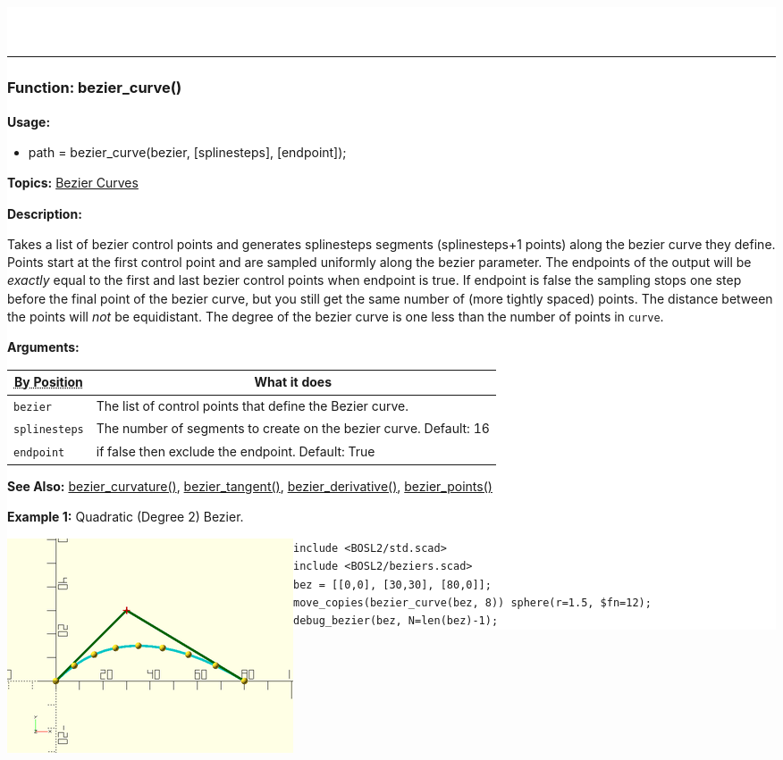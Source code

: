<br clear="all" /><br/>

---

### Function: bezier\_curve()

**Usage:** 

- path = bezier\_curve(bezier, [splinesteps], [endpoint]);

**Topics:** [Bezier Curves](Topics#bezier-curves)

**Description:** 

Takes a list of bezier control points and generates splinesteps segments (splinesteps+1 points)
along the bezier curve they define.
Points start at the first control point and are sampled uniformly along the bezier parameter.
The endpoints of the output will be *exactly* equal to the first and last bezier control points
when endpoint is true.  If endpoint is false the sampling stops one step before the final point
of the bezier curve, but you still get the same number of (more tightly spaced) points.
The distance between the points will *not* be equidistant.
The degree of the bezier curve is one less than the number of points in `curve`.

**Arguments:** 

<abbr title="These args can be used by position or by name.">By&nbsp;Position</abbr> | What it does
-------------------- | ------------
`bezier`             | The list of control points that define the Bezier curve.
`splinesteps`        | The number of segments to create on the bezier curve.  Default: 16
`endpoint`           | if false then exclude the endpoint.  Default: True

**See Also:** [bezier\_curvature()](#function-bezier_curvature), [bezier\_tangent()](#function-bezier_tangent), [bezier\_derivative()](#function-bezier_derivative), [bezier\_points()](#function-bezier_points)

**Example 1:** Quadratic (Degree 2) Bezier.

<img align="left" alt="bezier\_curve() Example 1" src="images/beziers/bezier_curve.png" width="320" height="240">

    include <BOSL2/std.scad>
    include <BOSL2/beziers.scad>
    bez = [[0,0], [30,30], [80,0]];
    move_copies(bezier_curve(bez, 8)) sphere(r=1.5, $fn=12);
    debug_bezier(bez, N=len(bez)-1);

